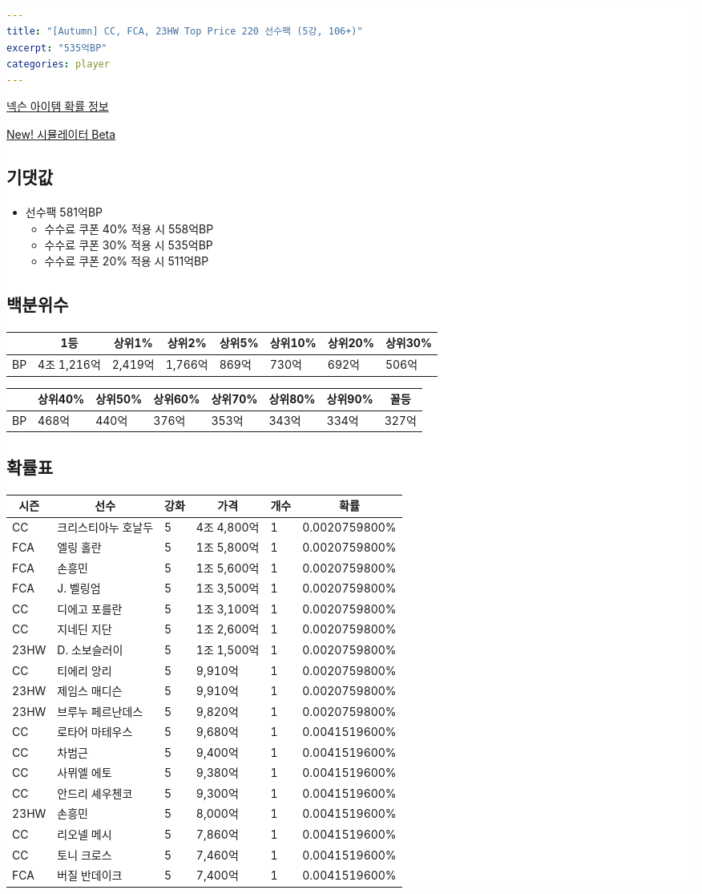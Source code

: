 ```yaml
---
title: "[Autumn] CC, FCA, 23HW Top Price 220 선수팩 (5강, 106+)"
excerpt: "535억BP"
categories: player
---
```

[넥슨 아이템 확률 정보](http://iteminfo.nexon.com/probability/fco?sn=7693)

[New! 시뮬레이터 Beta](/simulator/7693)
## 기댓값
- 선수팩 581억BP
  - 수수료 쿠폰 40% 적용 시 558억BP
  - 수수료 쿠폰 30% 적용 시 535억BP
  - 수수료 쿠폰 20% 적용 시 511억BP


## 백분위수

||1등|상위1%|상위2%|상위5%|상위10%|상위20%|상위30%|
|---|---|---|---|---|---|---|---|
|BP|4조 1,216억|2,419억|1,766억|869억|730억|692억|506억|

||상위40%|상위50%|상위60%|상위70%|상위80%|상위90%|꼴등|
|---|---|---|---|---|---|---|---|
|BP|468억|440억|376억|353억|343억|334억|327억|


## 확률표

|시즌|선수|강화|가격|개수|확률|
|---|---|---|---|---|---|
|CC|크리스티아누 호날두|5|4조 4,800억|1|0.0020759800%|
|FCA|엘링 홀란|5|1조 5,800억|1|0.0020759800%|
|FCA|손흥민|5|1조 5,600억|1|0.0020759800%|
|FCA|J. 벨링엄|5|1조 3,500억|1|0.0020759800%|
|CC|디에고 포를란|5|1조 3,100억|1|0.0020759800%|
|CC|지네딘 지단|5|1조 2,600억|1|0.0020759800%|
|23HW|D. 소보슬러이|5|1조 1,500억|1|0.0020759800%|
|CC|티에리 앙리|5|9,910억|1|0.0020759800%|
|23HW|제임스 매디슨|5|9,910억|1|0.0020759800%|
|23HW|브루누 페르난데스|5|9,820억|1|0.0020759800%|
|CC|로타어 마테우스|5|9,680억|1|0.0041519600%|
|CC|차범근|5|9,400억|1|0.0041519600%|
|CC|사뮈엘 에토|5|9,380억|1|0.0041519600%|
|CC|안드리 셰우첸코|5|9,300억|1|0.0041519600%|
|23HW|손흥민|5|8,000억|1|0.0041519600%|
|CC|리오넬 메시|5|7,860억|1|0.0041519600%|
|CC|토니 크로스|5|7,460억|1|0.0041519600%|
|FCA|버질 반데이크|5|7,400억|1|0.0041519600%|